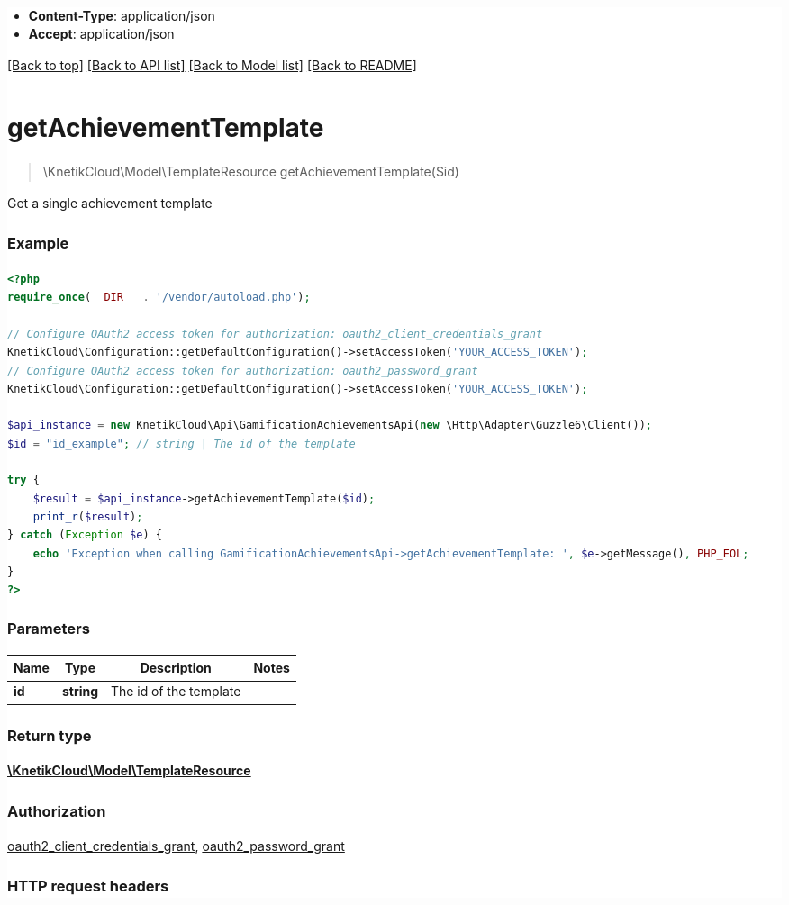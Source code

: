  - **Content-Type**: application/json
 - **Accept**: application/json

[[Back to top]](#) [[Back to API list]](../../README.md#documentation-for-api-endpoints) [[Back to Model list]](../../README.md#documentation-for-models) [[Back to README]](../../README.md)

# **getAchievementTemplate**
> \KnetikCloud\Model\TemplateResource getAchievementTemplate($id)

Get a single achievement template

### Example
```php
<?php
require_once(__DIR__ . '/vendor/autoload.php');

// Configure OAuth2 access token for authorization: oauth2_client_credentials_grant
KnetikCloud\Configuration::getDefaultConfiguration()->setAccessToken('YOUR_ACCESS_TOKEN');
// Configure OAuth2 access token for authorization: oauth2_password_grant
KnetikCloud\Configuration::getDefaultConfiguration()->setAccessToken('YOUR_ACCESS_TOKEN');

$api_instance = new KnetikCloud\Api\GamificationAchievementsApi(new \Http\Adapter\Guzzle6\Client());
$id = "id_example"; // string | The id of the template

try {
    $result = $api_instance->getAchievementTemplate($id);
    print_r($result);
} catch (Exception $e) {
    echo 'Exception when calling GamificationAchievementsApi->getAchievementTemplate: ', $e->getMessage(), PHP_EOL;
}
?>
```

### Parameters

Name | Type | Description  | Notes
------------- | ------------- | ------------- | -------------
 **id** | **string**| The id of the template |

### Return type

[**\KnetikCloud\Model\TemplateResource**](../Model/TemplateResource.md)

### Authorization

[oauth2_client_credentials_grant](../../README.md#oauth2_client_credentials_grant), [oauth2_password_grant](../../README.md#oauth2_password_grant)

### HTTP request headers
